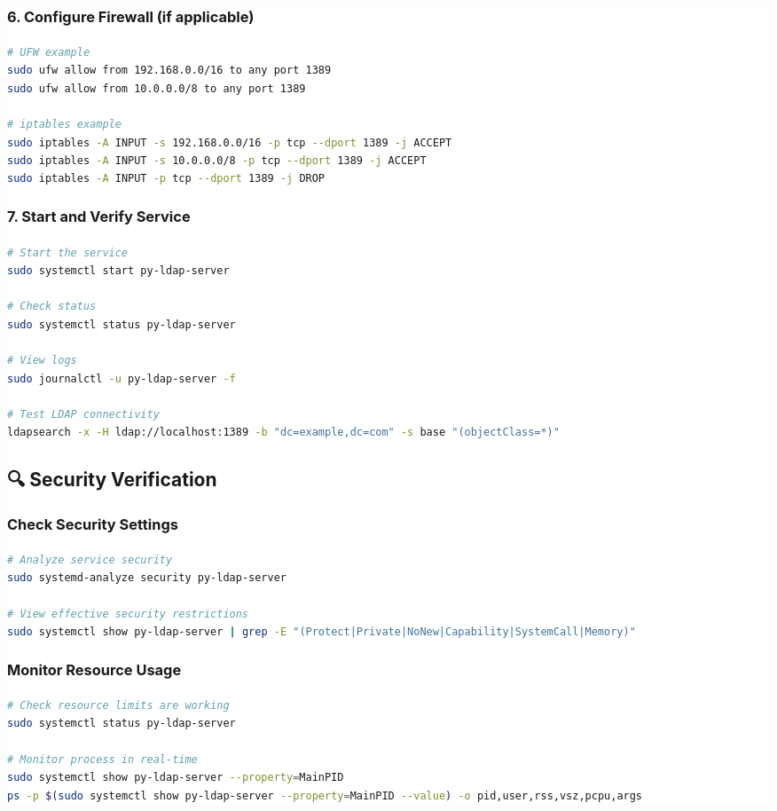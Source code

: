 ### 6. Configure Firewall (if applicable)

```bash
# UFW example
sudo ufw allow from 192.168.0.0/16 to any port 1389
sudo ufw allow from 10.0.0.0/8 to any port 1389

# iptables example
sudo iptables -A INPUT -s 192.168.0.0/16 -p tcp --dport 1389 -j ACCEPT
sudo iptables -A INPUT -s 10.0.0.0/8 -p tcp --dport 1389 -j ACCEPT
sudo iptables -A INPUT -p tcp --dport 1389 -j DROP
```

### 7. Start and Verify Service

```bash
# Start the service
sudo systemctl start py-ldap-server

# Check status
sudo systemctl status py-ldap-server

# View logs
sudo journalctl -u py-ldap-server -f

# Test LDAP connectivity
ldapsearch -x -H ldap://localhost:1389 -b "dc=example,dc=com" -s base "(objectClass=*)"
```

## 🔍 Security Verification

### Check Security Settings

```bash
# Analyze service security
sudo systemd-analyze security py-ldap-server

# View effective security restrictions
sudo systemctl show py-ldap-server | grep -E "(Protect|Private|NoNew|Capability|SystemCall|Memory)"
```

### Monitor Resource Usage

```bash
# Check resource limits are working
sudo systemctl status py-ldap-server

# Monitor process in real-time
sudo systemctl show py-ldap-server --property=MainPID
ps -p $(sudo systemctl show py-ldap-server --property=MainPID --value) -o pid,user,rss,vsz,pcpu,args
```
